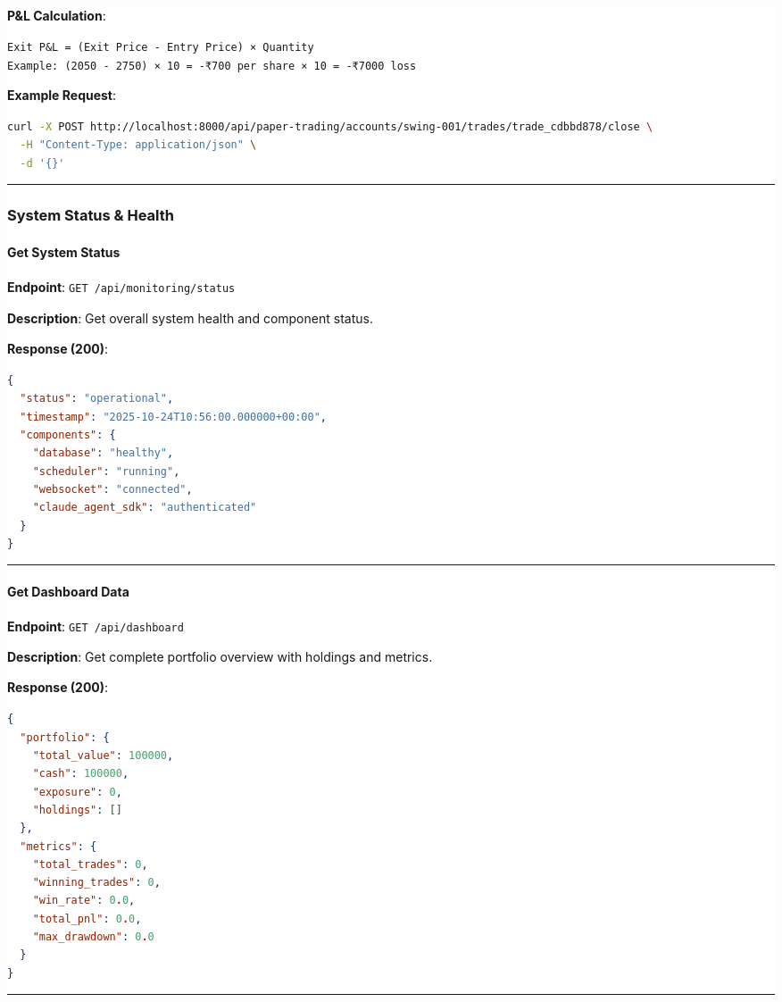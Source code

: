 **P&L Calculation**:
```
Exit P&L = (Exit Price - Entry Price) × Quantity
Example: (2050 - 2750) × 10 = -₹700 per share × 10 = -₹7000 loss
```

**Example Request**:

```bash
curl -X POST http://localhost:8000/api/paper-trading/accounts/swing-001/trades/trade_cdbbd878/close \
  -H "Content-Type: application/json" \
  -d '{}'
```

---

### System Status & Health

#### Get System Status

**Endpoint**: `GET /api/monitoring/status`

**Description**: Get overall system health and component status.

**Response (200)**:
```json
{
  "status": "operational",
  "timestamp": "2025-10-24T10:56:00.000000+00:00",
  "components": {
    "database": "healthy",
    "scheduler": "running",
    "websocket": "connected",
    "claude_agent_sdk": "authenticated"
  }
}
```

---

#### Get Dashboard Data

**Endpoint**: `GET /api/dashboard`

**Description**: Get complete portfolio overview with holdings and metrics.

**Response (200)**:
```json
{
  "portfolio": {
    "total_value": 100000,
    "cash": 100000,
    "exposure": 0,
    "holdings": []
  },
  "metrics": {
    "total_trades": 0,
    "winning_trades": 0,
    "win_rate": 0.0,
    "total_pnl": 0.0,
    "max_drawdown": 0.0
  }
}
```

---